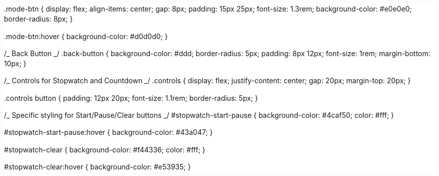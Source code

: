 .mode-btn {
display: flex;
align-items: center;
gap: 8px;
padding: 15px 25px;
font-size: 1.3rem;
background-color: #e0e0e0;
border-radius: 8px;
}

.mode-btn:hover {
background-color: #d0d0d0;
}

/_ Back Button _/
.back-button {
background-color: #ddd;
border-radius: 5px;
padding: 8px 12px;
font-size: 1rem;
margin-bottom: 10px;
}

/_ Controls for Stopwatch and Countdown _/
.controls {
display: flex;
justify-content: center;
gap: 20px;
margin-top: 20px;
}

.controls button {
padding: 12px 20px;
font-size: 1.1rem;
border-radius: 5px;
}

/_ Specific styling for Start/Pause/Clear buttons _/
#stopwatch-start-pause {
background-color: #4caf50;
color: #fff;
}

#stopwatch-start-pause:hover {
background-color: #43a047;
}

#stopwatch-clear {
background-color: #f44336;
color: #fff;
}

#stopwatch-clear:hover {
background-color: #e53935;
}

